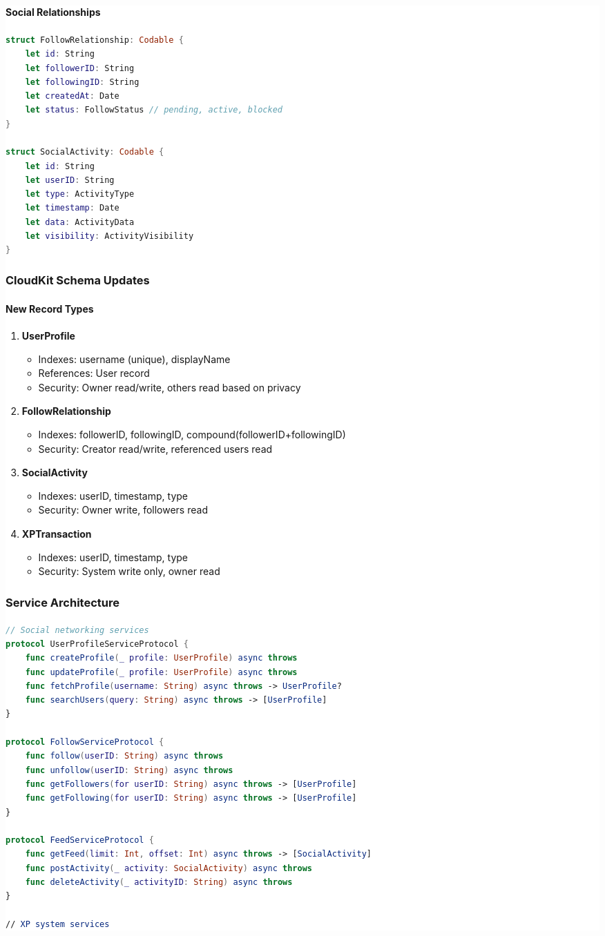 #### Social Relationships
```swift
struct FollowRelationship: Codable {
    let id: String
    let followerID: String
    let followingID: String
    let createdAt: Date
    let status: FollowStatus // pending, active, blocked
}

struct SocialActivity: Codable {
    let id: String
    let userID: String
    let type: ActivityType
    let timestamp: Date
    let data: ActivityData
    let visibility: ActivityVisibility
}
```

### CloudKit Schema Updates

#### New Record Types

1. **UserProfile**
   - Indexes: username (unique), displayName
   - References: User record
   - Security: Owner read/write, others read based on privacy

2. **FollowRelationship**
   - Indexes: followerID, followingID, compound(followerID+followingID)
   - Security: Creator read/write, referenced users read

3. **SocialActivity**
   - Indexes: userID, timestamp, type
   - Security: Owner write, followers read

4. **XPTransaction**
   - Indexes: userID, timestamp, type
   - Security: System write only, owner read

### Service Architecture

```swift
// Social networking services
protocol UserProfileServiceProtocol {
    func createProfile(_ profile: UserProfile) async throws
    func updateProfile(_ profile: UserProfile) async throws
    func fetchProfile(username: String) async throws -> UserProfile?
    func searchUsers(query: String) async throws -> [UserProfile]
}

protocol FollowServiceProtocol {
    func follow(userID: String) async throws
    func unfollow(userID: String) async throws
    func getFollowers(for userID: String) async throws -> [UserProfile]
    func getFollowing(for userID: String) async throws -> [UserProfile]
}

protocol FeedServiceProtocol {
    func getFeed(limit: Int, offset: Int) async throws -> [SocialActivity]
    func postActivity(_ activity: SocialActivity) async throws
    func deleteActivity(_ activityID: String) async throws
}

// XP system services
```